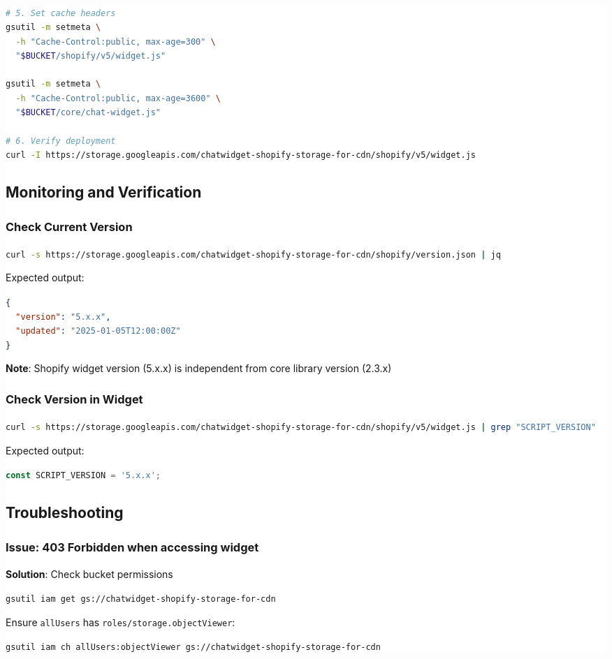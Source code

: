 ```bash
# 5. Set cache headers
gsutil -m setmeta \
  -h "Cache-Control:public, max-age=300" \
  "$BUCKET/shopify/v5/widget.js"

gsutil -m setmeta \
  -h "Cache-Control:public, max-age=3600" \
  "$BUCKET/core/chat-widget.js"

# 6. Verify deployment
curl -I https://storage.googleapis.com/chatwidget-shopify-storage-for-cdn/shopify/v5/widget.js
```

## Monitoring and Verification

### Check Current Version

```bash
curl -s https://storage.googleapis.com/chatwidget-shopify-storage-for-cdn/shopify/version.json | jq
```

Expected output:
```json
{
  "version": "5.x.x",
  "updated": "2025-01-05T12:00:00Z"
}
```

**Note**: Shopify widget version (5.x.x) is independent from core library version (2.3.x)

### Check Version in Widget

```bash
curl -s https://storage.googleapis.com/chatwidget-shopify-storage-for-cdn/shopify/v5/widget.js | grep "SCRIPT_VERSION"
```

Expected output:
```javascript
const SCRIPT_VERSION = '5.x.x';
```

## Troubleshooting

### Issue: 403 Forbidden when accessing widget

**Solution**: Check bucket permissions
```bash
gsutil iam get gs://chatwidget-shopify-storage-for-cdn
```

Ensure `allUsers` has `roles/storage.objectViewer`:
```bash
gsutil iam ch allUsers:objectViewer gs://chatwidget-shopify-storage-for-cdn
```

